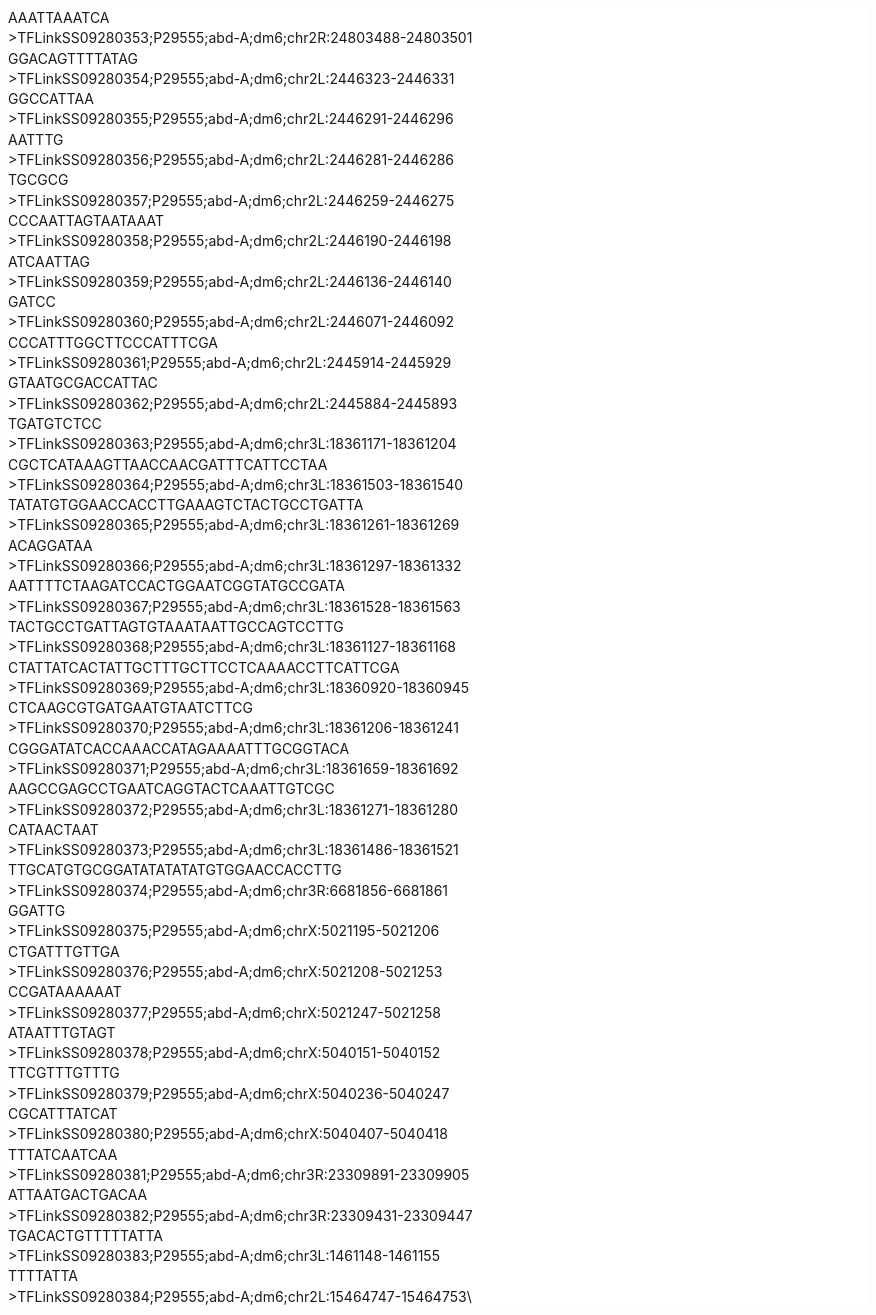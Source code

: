 AAATTAAATCA\
\>TFLinkSS09280353;P29555;abd-A;dm6;chr2R:24803488-24803501\
GGACAGTTTTATAG\
\>TFLinkSS09280354;P29555;abd-A;dm6;chr2L:2446323-2446331\
GGCCATTAA\
\>TFLinkSS09280355;P29555;abd-A;dm6;chr2L:2446291-2446296\
AATTTG\
\>TFLinkSS09280356;P29555;abd-A;dm6;chr2L:2446281-2446286\
TGCGCG\
\>TFLinkSS09280357;P29555;abd-A;dm6;chr2L:2446259-2446275\
CCCAATTAGTAATAAAT\
\>TFLinkSS09280358;P29555;abd-A;dm6;chr2L:2446190-2446198\
ATCAATTAG\
\>TFLinkSS09280359;P29555;abd-A;dm6;chr2L:2446136-2446140\
GATCC\
\>TFLinkSS09280360;P29555;abd-A;dm6;chr2L:2446071-2446092\
CCCATTTGGCTTCCCATTTCGA\
\>TFLinkSS09280361;P29555;abd-A;dm6;chr2L:2445914-2445929\
GTAATGCGACCATTAC\
\>TFLinkSS09280362;P29555;abd-A;dm6;chr2L:2445884-2445893\
TGATGTCTCC\
\>TFLinkSS09280363;P29555;abd-A;dm6;chr3L:18361171-18361204\
CGCTCATAAAGTTAACCAACGATTTCATTCCTAA\
\>TFLinkSS09280364;P29555;abd-A;dm6;chr3L:18361503-18361540\
TATATGTGGAACCACCTTGAAAGTCTACTGCCTGATTA\
\>TFLinkSS09280365;P29555;abd-A;dm6;chr3L:18361261-18361269\
ACAGGATAA\
\>TFLinkSS09280366;P29555;abd-A;dm6;chr3L:18361297-18361332\
AATTTTCTAAGATCCACTGGAATCGGTATGCCGATA\
\>TFLinkSS09280367;P29555;abd-A;dm6;chr3L:18361528-18361563\
TACTGCCTGATTAGTGTAAATAATTGCCAGTCCTTG\
\>TFLinkSS09280368;P29555;abd-A;dm6;chr3L:18361127-18361168\
CTATTATCACTATTGCTTTGCTTCCTCAAAACCTTCATTCGA\
\>TFLinkSS09280369;P29555;abd-A;dm6;chr3L:18360920-18360945\
CTCAAGCGTGATGAATGTAATCTTCG\
\>TFLinkSS09280370;P29555;abd-A;dm6;chr3L:18361206-18361241\
CGGGATATCACCAAACCATAGAAAATTTGCGGTACA\
\>TFLinkSS09280371;P29555;abd-A;dm6;chr3L:18361659-18361692\
AAGCCGAGCCTGAATCAGGTACTCAAATTGTCGC\
\>TFLinkSS09280372;P29555;abd-A;dm6;chr3L:18361271-18361280\
CATAACTAAT\
\>TFLinkSS09280373;P29555;abd-A;dm6;chr3L:18361486-18361521\
TTGCATGTGCGGATATATATATGTGGAACCACCTTG\
\>TFLinkSS09280374;P29555;abd-A;dm6;chr3R:6681856-6681861\
GGATTG\
\>TFLinkSS09280375;P29555;abd-A;dm6;chrX:5021195-5021206\
CTGATTTGTTGA\
\>TFLinkSS09280376;P29555;abd-A;dm6;chrX:5021208-5021253\
CCGATAAAAAAT\
\>TFLinkSS09280377;P29555;abd-A;dm6;chrX:5021247-5021258\
ATAATTTGTAGT\
\>TFLinkSS09280378;P29555;abd-A;dm6;chrX:5040151-5040152\
TTCGTTTGTTTG\
\>TFLinkSS09280379;P29555;abd-A;dm6;chrX:5040236-5040247\
CGCATTTATCAT\
\>TFLinkSS09280380;P29555;abd-A;dm6;chrX:5040407-5040418\
TTTATCAATCAA\
\>TFLinkSS09280381;P29555;abd-A;dm6;chr3R:23309891-23309905\
ATTAATGACTGACAA\
\>TFLinkSS09280382;P29555;abd-A;dm6;chr3R:23309431-23309447\
TGACACTGTTTTTATTA\
\>TFLinkSS09280383;P29555;abd-A;dm6;chr3L:1461148-1461155\
TTTTATTA\
\>TFLinkSS09280384;P29555;abd-A;dm6;chr2L:15464747-15464753\